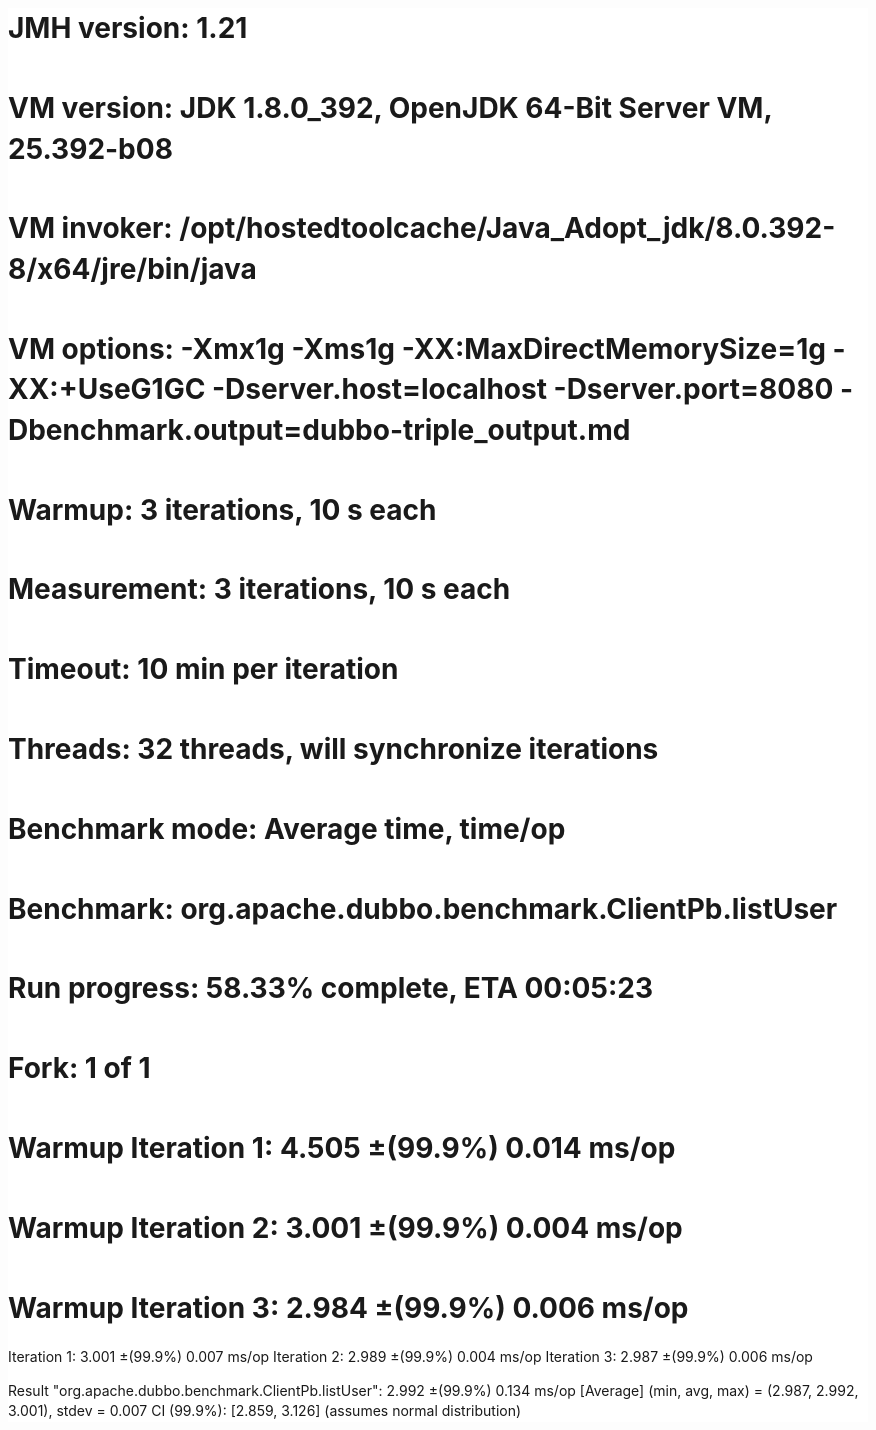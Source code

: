 
# JMH version: 1.21
# VM version: JDK 1.8.0_392, OpenJDK 64-Bit Server VM, 25.392-b08
# VM invoker: /opt/hostedtoolcache/Java_Adopt_jdk/8.0.392-8/x64/jre/bin/java
# VM options: -Xmx1g -Xms1g -XX:MaxDirectMemorySize=1g -XX:+UseG1GC -Dserver.host=localhost -Dserver.port=8080 -Dbenchmark.output=dubbo-triple_output.md
# Warmup: 3 iterations, 10 s each
# Measurement: 3 iterations, 10 s each
# Timeout: 10 min per iteration
# Threads: 32 threads, will synchronize iterations
# Benchmark mode: Average time, time/op
# Benchmark: org.apache.dubbo.benchmark.ClientPb.listUser

# Run progress: 58.33% complete, ETA 00:05:23
# Fork: 1 of 1
# Warmup Iteration   1: 4.505 ±(99.9%) 0.014 ms/op
# Warmup Iteration   2: 3.001 ±(99.9%) 0.004 ms/op
# Warmup Iteration   3: 2.984 ±(99.9%) 0.006 ms/op
Iteration   1: 3.001 ±(99.9%) 0.007 ms/op
Iteration   2: 2.989 ±(99.9%) 0.004 ms/op
Iteration   3: 2.987 ±(99.9%) 0.006 ms/op


Result "org.apache.dubbo.benchmark.ClientPb.listUser":
  2.992 ±(99.9%) 0.134 ms/op [Average]
  (min, avg, max) = (2.987, 2.992, 3.001), stdev = 0.007
  CI (99.9%): [2.859, 3.126] (assumes normal distribution)
